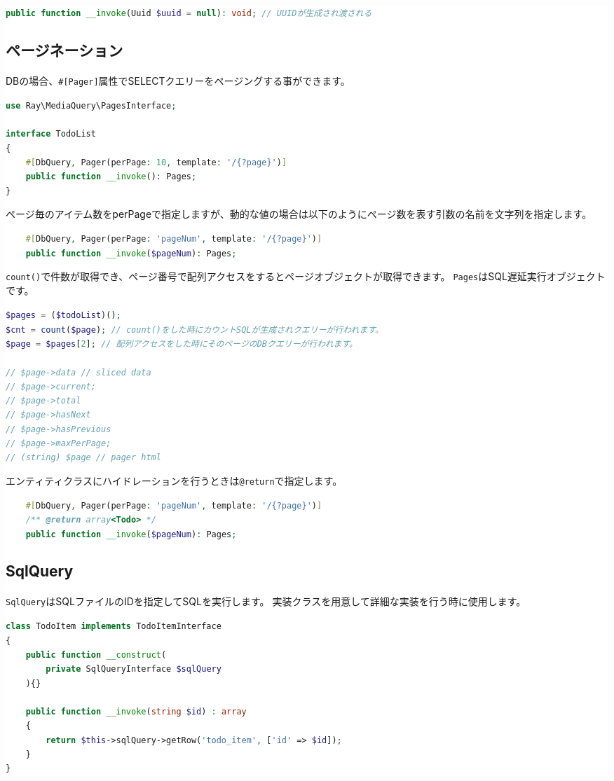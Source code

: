 ```php
public function __invoke(Uuid $uuid = null): void; // UUIDが生成され渡される
```

## ページネーション

DBの場合、`#[Pager]`属性でSELECTクエリーをページングする事ができます。

```php
use Ray\MediaQuery\PagesInterface;

interface TodoList
{
    #[DbQuery, Pager(perPage: 10, template: '/{?page}')]
    public function __invoke(): Pages;
}
```

ページ毎のアイテム数をperPageで指定しますが、動的な値の場合は以下のようにページ数を表す引数の名前を文字列を指定します。
```php
    #[DbQuery, Pager(perPage: 'pageNum', template: '/{?page}')]
    public function __invoke($pageNum): Pages;
```

`count()`で件数が取得でき、ページ番号で配列アクセスをするとページオブジェクトが取得できます。
`Pages`はSQL遅延実行オブジェクトです。

```php
$pages = ($todoList)();
$cnt = count($page); // count()をした時にカウントSQLが生成されクエリーが行われます。
$page = $pages[2]; // 配列アクセスをした時にそのページのDBクエリーが行われます。

// $page->data // sliced data
// $page->current;
// $page->total
// $page->hasNext
// $page->hasPrevious
// $page->maxPerPage;
// (string) $page // pager html
```

エンティティクラスにハイドレーションを行うときは`@return`で指定します。

```php
    #[DbQuery, Pager(perPage: 'pageNum', template: '/{?page}')]
    /** @return array<Todo> */
    public function __invoke($pageNum): Pages;
```
## SqlQuery

`SqlQuery`はSQLファイルのIDを指定してSQLを実行します。
実装クラスを用意して詳細な実装を行う時に使用します。

```php
class TodoItem implements TodoItemInterface
{
    public function __construct(
        private SqlQueryInterface $sqlQuery
    ){}

    public function __invoke(string $id) : array
    {
        return $this->sqlQuery->getRow('todo_item', ['id' => $id]);
    }
}
```
